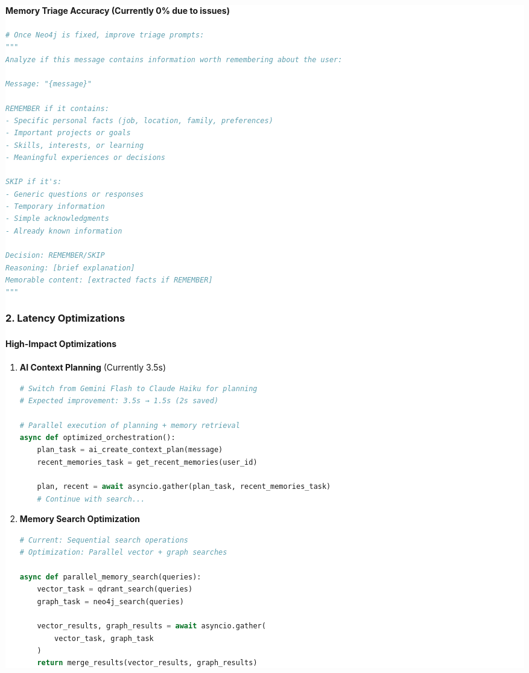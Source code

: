 #### Memory Triage Accuracy (Currently 0% due to issues)
```python
# Once Neo4j is fixed, improve triage prompts:
"""
Analyze if this message contains information worth remembering about the user:

Message: "{message}"

REMEMBER if it contains:
- Specific personal facts (job, location, family, preferences)  
- Important projects or goals
- Skills, interests, or learning
- Meaningful experiences or decisions

SKIP if it's:
- Generic questions or responses
- Temporary information 
- Simple acknowledgments
- Already known information

Decision: REMEMBER/SKIP
Reasoning: [brief explanation]
Memorable content: [extracted facts if REMEMBER]
"""
```

### 2. **Latency Optimizations**

#### High-Impact Optimizations
1. **AI Context Planning** (Currently 3.5s)
   ```python
   # Switch from Gemini Flash to Claude Haiku for planning
   # Expected improvement: 3.5s → 1.5s (2s saved)
   
   # Parallel execution of planning + memory retrieval
   async def optimized_orchestration():
       plan_task = ai_create_context_plan(message)
       recent_memories_task = get_recent_memories(user_id)
       
       plan, recent = await asyncio.gather(plan_task, recent_memories_task)
       # Continue with search...
   ```

2. **Memory Search Optimization**
   ```python
   # Current: Sequential search operations
   # Optimization: Parallel vector + graph searches
   
   async def parallel_memory_search(queries):
       vector_task = qdrant_search(queries)
       graph_task = neo4j_search(queries)  
       
       vector_results, graph_results = await asyncio.gather(
           vector_task, graph_task
       )
       return merge_results(vector_results, graph_results)
   ```
